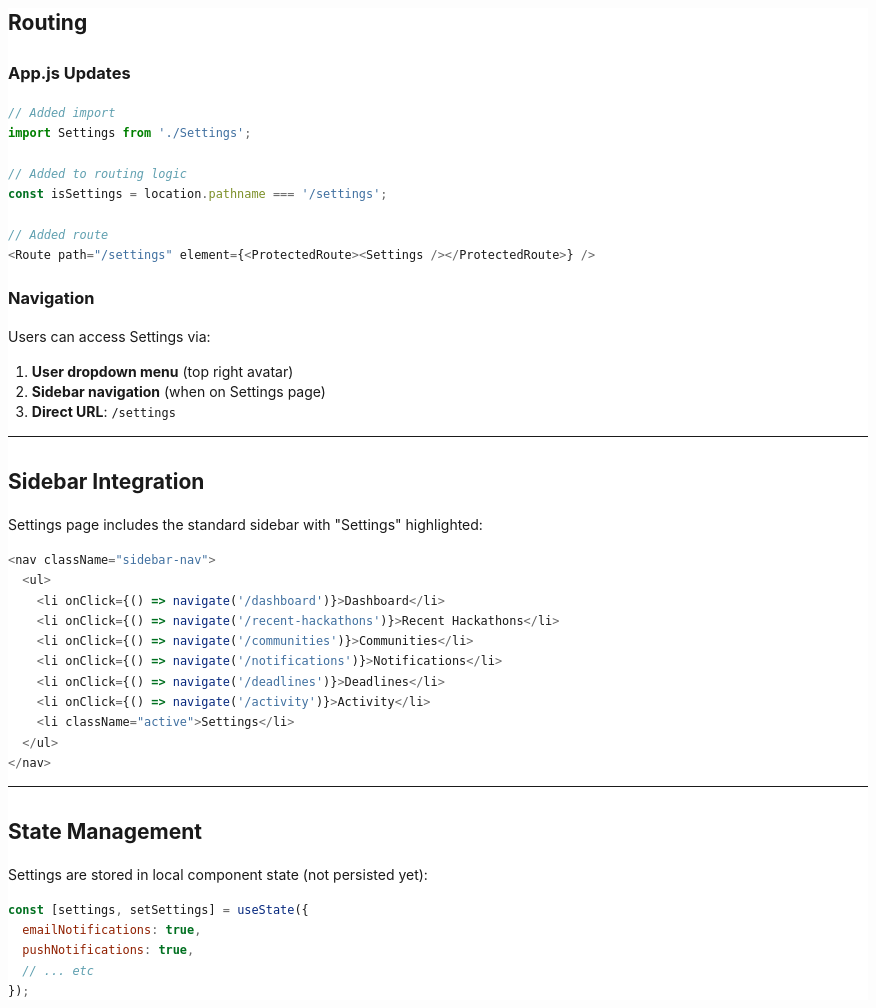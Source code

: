 ## Routing

### App.js Updates

```javascript
// Added import
import Settings from './Settings';

// Added to routing logic
const isSettings = location.pathname === '/settings';

// Added route
<Route path="/settings" element={<ProtectedRoute><Settings /></ProtectedRoute>} />
```

### Navigation

Users can access Settings via:
1. **User dropdown menu** (top right avatar)
2. **Sidebar navigation** (when on Settings page)
3. **Direct URL**: `/settings`

---

## Sidebar Integration

Settings page includes the standard sidebar with "Settings" highlighted:

```javascript
<nav className="sidebar-nav">
  <ul>
    <li onClick={() => navigate('/dashboard')}>Dashboard</li>
    <li onClick={() => navigate('/recent-hackathons')}>Recent Hackathons</li>
    <li onClick={() => navigate('/communities')}>Communities</li>
    <li onClick={() => navigate('/notifications')}>Notifications</li>
    <li onClick={() => navigate('/deadlines')}>Deadlines</li>
    <li onClick={() => navigate('/activity')}>Activity</li>
    <li className="active">Settings</li>
  </ul>
</nav>
```

---

## State Management

Settings are stored in local component state (not persisted yet):

```javascript
const [settings, setSettings] = useState({
  emailNotifications: true,
  pushNotifications: true,
  // ... etc
});
```
